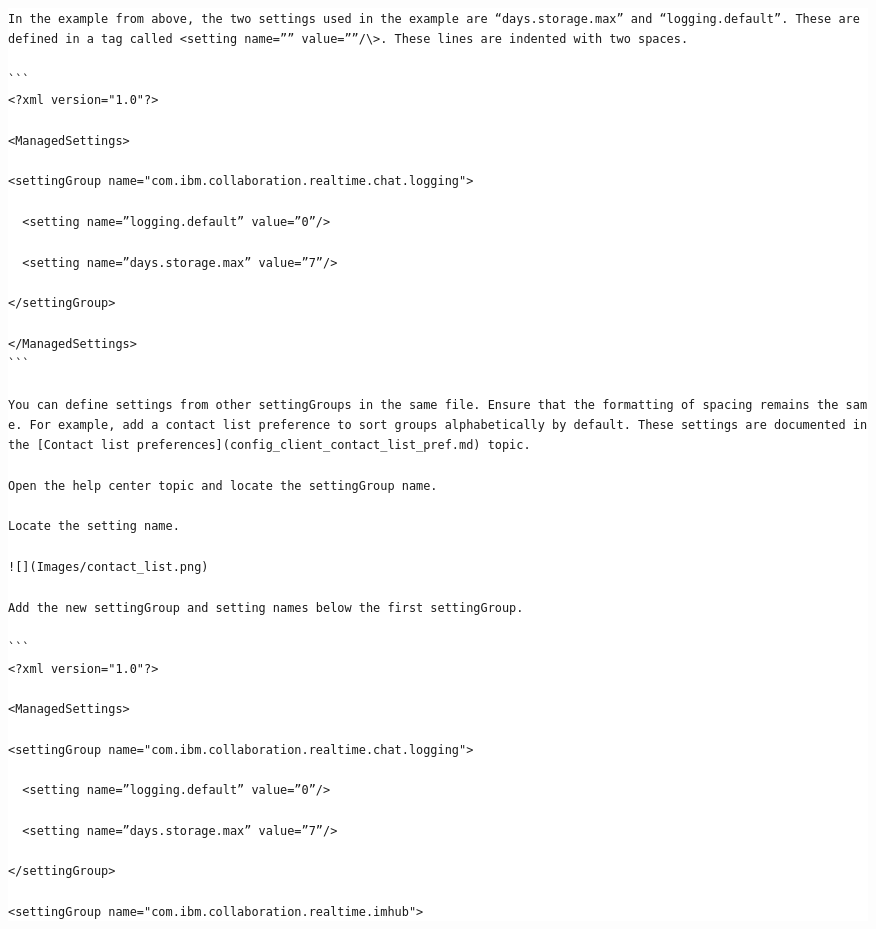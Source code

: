     In the example from above, the two settings used in the example are “days.storage.max” and “logging.default”. These are defined in a tag called <setting name=”” value=””/\>. These lines are indented with two spaces.

    ```
    <?xml version="1.0"?> 
    
    <ManagedSettings> 
    
    <settingGroup name="com.ibm.collaboration.realtime.chat.logging"> 
    
      <setting name=”logging.default” value=”0”/> 
    
      <setting name=”days.storage.max” value=”7”/> 
    
    </settingGroup> 
    
    </ManagedSettings> 
    ```

    You can define settings from other settingGroups in the same file. Ensure that the formatting of spacing remains the same. For example, add a contact list preference to sort groups alphabetically by default. These settings are documented in the [Contact list preferences](config_client_contact_list_pref.md) topic.

    Open the help center topic and locate the settingGroup name.

    Locate the setting name.

    ![](Images/contact_list.png)

    Add the new settingGroup and setting names below the first settingGroup.

    ```
    <?xml version="1.0"?> 
    
    <ManagedSettings> 
    
    <settingGroup name="com.ibm.collaboration.realtime.chat.logging"> 
    
      <setting name=”logging.default” value=”0”/> 
    
      <setting name=”days.storage.max” value=”7”/> 
    
    </settingGroup> 
    
    <settingGroup name="com.ibm.collaboration.realtime.imhub"> 
    